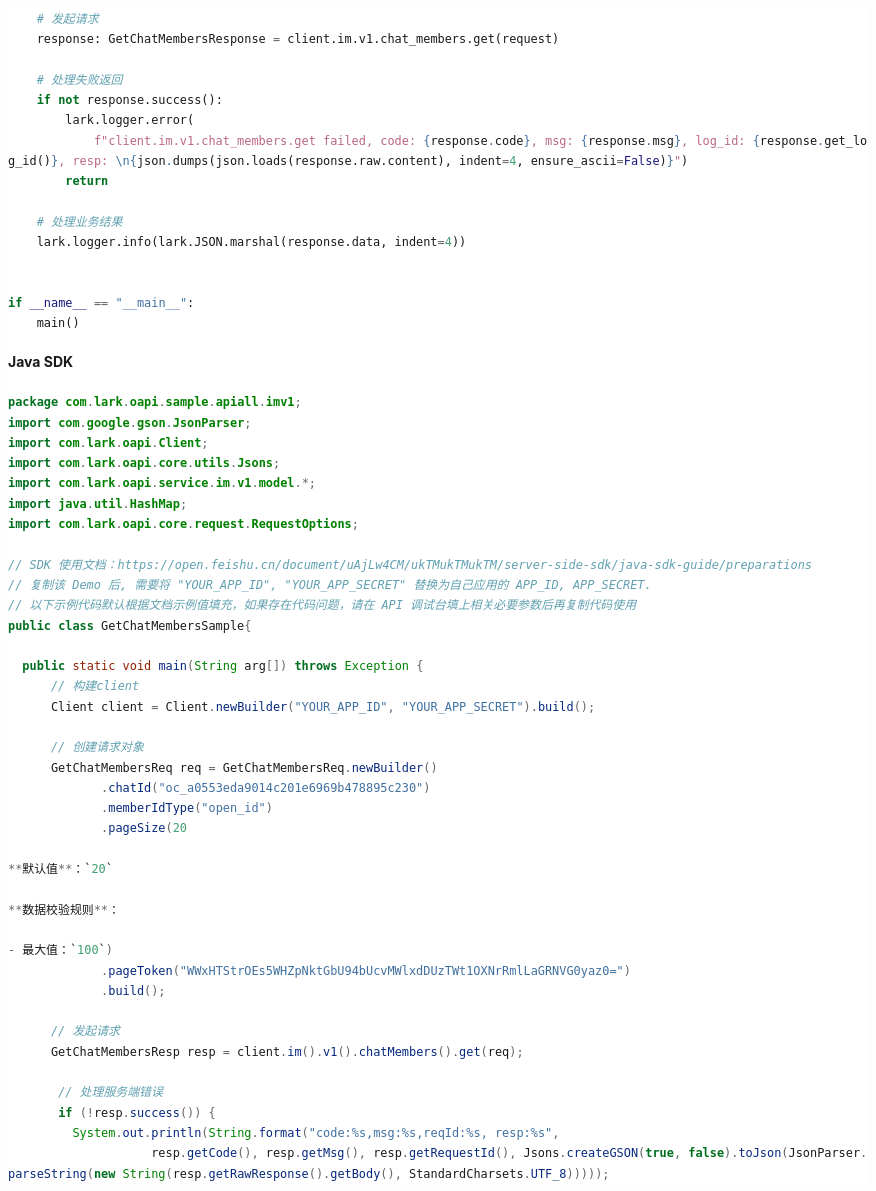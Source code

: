 ```python
    # 发起请求
    response: GetChatMembersResponse = client.im.v1.chat_members.get(request)

    # 处理失败返回
    if not response.success():
        lark.logger.error(
            f"client.im.v1.chat_members.get failed, code: {response.code}, msg: {response.msg}, log_id: {response.get_log_id()}, resp: \n{json.dumps(json.loads(response.raw.content), indent=4, ensure_ascii=False)}")
        return

    # 处理业务结果
    lark.logger.info(lark.JSON.marshal(response.data, indent=4))


if __name__ == "__main__":
    main()

```

#### Java SDK

```java
package com.lark.oapi.sample.apiall.imv1;
import com.google.gson.JsonParser;
import com.lark.oapi.Client;
import com.lark.oapi.core.utils.Jsons;
import com.lark.oapi.service.im.v1.model.*;
import java.util.HashMap;
import com.lark.oapi.core.request.RequestOptions;

// SDK 使用文档：https://open.feishu.cn/document/uAjLw4CM/ukTMukTMukTM/server-side-sdk/java-sdk-guide/preparations
// 复制该 Demo 后, 需要将 "YOUR_APP_ID", "YOUR_APP_SECRET" 替换为自己应用的 APP_ID, APP_SECRET.
// 以下示例代码默认根据文档示例值填充，如果存在代码问题，请在 API 调试台填上相关必要参数后再复制代码使用
public class GetChatMembersSample{

  public static void main(String arg[]) throws Exception {
      // 构建client
      Client client = Client.newBuilder("YOUR_APP_ID", "YOUR_APP_SECRET").build();

      // 创建请求对象
      GetChatMembersReq req = GetChatMembersReq.newBuilder()
             .chatId("oc_a0553eda9014c201e6969b478895c230")
             .memberIdType("open_id")
             .pageSize(20

**默认值**：`20`

**数据校验规则**：

- 最大值：`100`)
             .pageToken("WWxHTStrOEs5WHZpNktGbU94bUcvMWlxdDUzTWt1OXNrRmlLaGRNVG0yaz0=")
             .build();

      // 发起请求
      GetChatMembersResp resp = client.im().v1().chatMembers().get(req);

       // 处理服务端错误
       if (!resp.success()) {
         System.out.println(String.format("code:%s,msg:%s,reqId:%s, resp:%s",
                    resp.getCode(), resp.getMsg(), resp.getRequestId(), Jsons.createGSON(true, false).toJson(JsonParser.parseString(new String(resp.getRawResponse().getBody(), StandardCharsets.UTF_8)))));
```